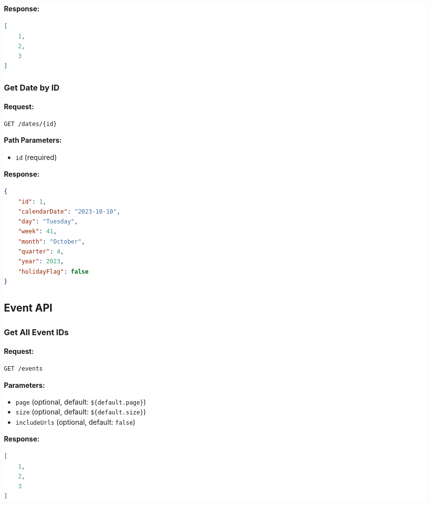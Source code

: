 **Response:**
```json
[
    1,
    2,
    3
]
```

### Get Date by ID

**Request:**
```
GET /dates/{id}
```
**Path Parameters:**
- `id` (required)

**Response:**
```json
{
    "id": 1,
    "calendarDate": "2023-10-10",
    "day": "Tuesday",
    "week": 41,
    "month": "October",
    "quarter": 4,
    "year": 2023,
    "holidayFlag": false
}
```

## Event API

### Get All Event IDs

**Request:**
```
GET /events
```
**Parameters:**
- `page` (optional, default: `${default.page}`)
- `size` (optional, default: `${default.size}`)
- `includeUrls` (optional, default: `false`)

**Response:**
```json
[
    1,
    2,
    3
]
```
